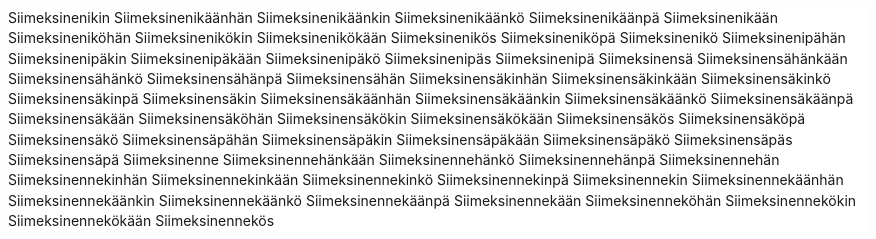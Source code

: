 Siimeksinenikin
Siimeksinenikäänhän
Siimeksinenikäänkin
Siimeksinenikäänkö
Siimeksinenikäänpä
Siimeksinenikään
Siimeksineniköhän
Siimeksinenikökin
Siimeksinenikökään
Siimeksinenikös
Siimeksineniköpä
Siimeksinenikö
Siimeksinenipähän
Siimeksinenipäkin
Siimeksinenipäkään
Siimeksinenipäkö
Siimeksinenipäs
Siimeksinenipä
Siimeksinensä
Siimeksinensähänkään
Siimeksinensähänkö
Siimeksinensähänpä
Siimeksinensähän
Siimeksinensäkinhän
Siimeksinensäkinkään
Siimeksinensäkinkö
Siimeksinensäkinpä
Siimeksinensäkin
Siimeksinensäkäänhän
Siimeksinensäkäänkin
Siimeksinensäkäänkö
Siimeksinensäkäänpä
Siimeksinensäkään
Siimeksinensäköhän
Siimeksinensäkökin
Siimeksinensäkökään
Siimeksinensäkös
Siimeksinensäköpä
Siimeksinensäkö
Siimeksinensäpähän
Siimeksinensäpäkin
Siimeksinensäpäkään
Siimeksinensäpäkö
Siimeksinensäpäs
Siimeksinensäpä
Siimeksinenne
Siimeksinennehänkään
Siimeksinennehänkö
Siimeksinennehänpä
Siimeksinennehän
Siimeksinennekinhän
Siimeksinennekinkään
Siimeksinennekinkö
Siimeksinennekinpä
Siimeksinennekin
Siimeksinennekäänhän
Siimeksinennekäänkin
Siimeksinennekäänkö
Siimeksinennekäänpä
Siimeksinennekään
Siimeksinenneköhän
Siimeksinennekökin
Siimeksinennekökään
Siimeksinennekös